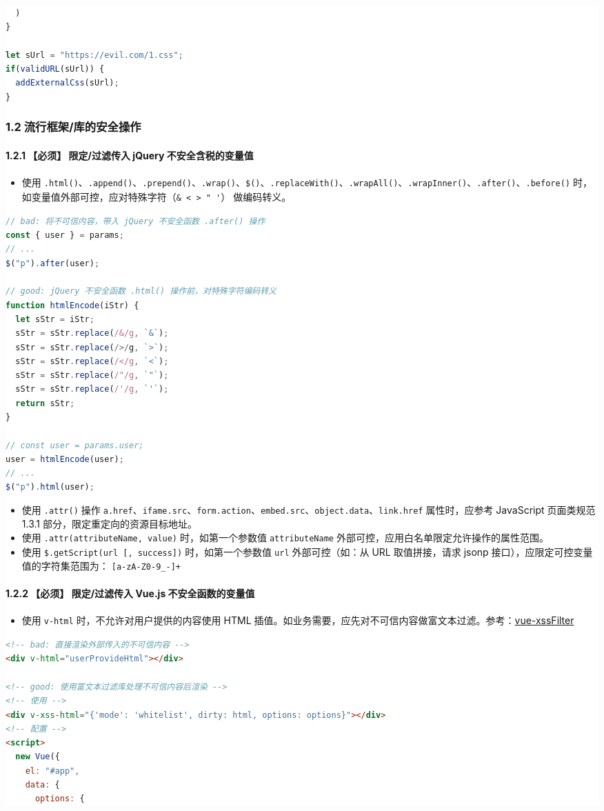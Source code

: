 ```js
  )
}

let sUrl = "https://evil.com/1.css";
if(validURL(sUrl)) {
  addExternalCss(sUrl);
}
```



### 1.2 流行框架/库的安全操作

#### 1.2.1 【必须】 限定/过滤传入 jQuery 不安全含税的变量值

- 使用 `.html()`、`.append()`、`.prepend()`、`.wrap()`、`$()`、`.replaceWith()`、`.wrapAll()`、`.wrapInner()`、`.after()`、`.before()` 时，如变量值外部可控，应对特殊字符（`& < > " '`） 做编码转义。

```js
// bad: 将不可信内容，带入 jQuery 不安全函数 .after() 操作
const { user } = params;
// ...
$("p").after(user);

// good: jQuery 不安全函数 .html() 操作前，对特殊字符编码转义
function htmlEncode(iStr) {
  let sStr = iStr;
  sStr = sStr.replace(/&/g, `&`);
  sStr = sStr.replace(/>/g, `>`);
  sStr = sStr.replace(/</g, `<`);
  sStr = sStr.replace(/"/g, `"`);
  sStr = sStr.replace(/'/g, `'`);
  return sStr;
}

// const user = params.user;
user = htmlEncode(user);
// ...
$("p").html(user);
```

- 使用 `.attr()` 操作 `a.href`、`ifame.src`、`form.action`、`embed.src`、`object.data`、`link.href` 属性时，应参考 JavaScript 页面类规范1.3.1 部分，限定重定向的资源目标地址。
- 使用 `.attr(attributeName, value)` 时，如第一个参数值 `attributeName` 外部可控，应用白名单限定允许操作的属性范围。
- 使用 `$.getScript(url [, success])` 时，如第一个参数值 `url` 外部可控（如：从 URL 取值拼接，请求 jsonp 接口），应限定可控变量值的字符集范围为： `[a-zA-Z0-9_-]+`



#### 1.2.2 【必须】 限定/过滤传入 Vue.js 不安全函数的变量值

- 使用 `v-html` 时，不允许对用户提供的内容使用 HTML 插值。如业务需要，应先对不可信内容做富文本过滤。参考：[vue-xssFilter](https://github.com/hayeslv/vue-xssFilter)

```html
<!-- bad: 直接渲染外部传入的不可信内容 -->
<div v-html="userProvideHtml"></div>

<!-- good: 使用富文本过滤库处理不可信内容后渲染 -->
<!-- 使用 -->
<div v-xss-html="{'mode': 'whitelist', dirty: html, options: options}"></div>
<!-- 配置 -->
<script>
  new Vue({
    el: "#app",
    data: {
      options: {
```